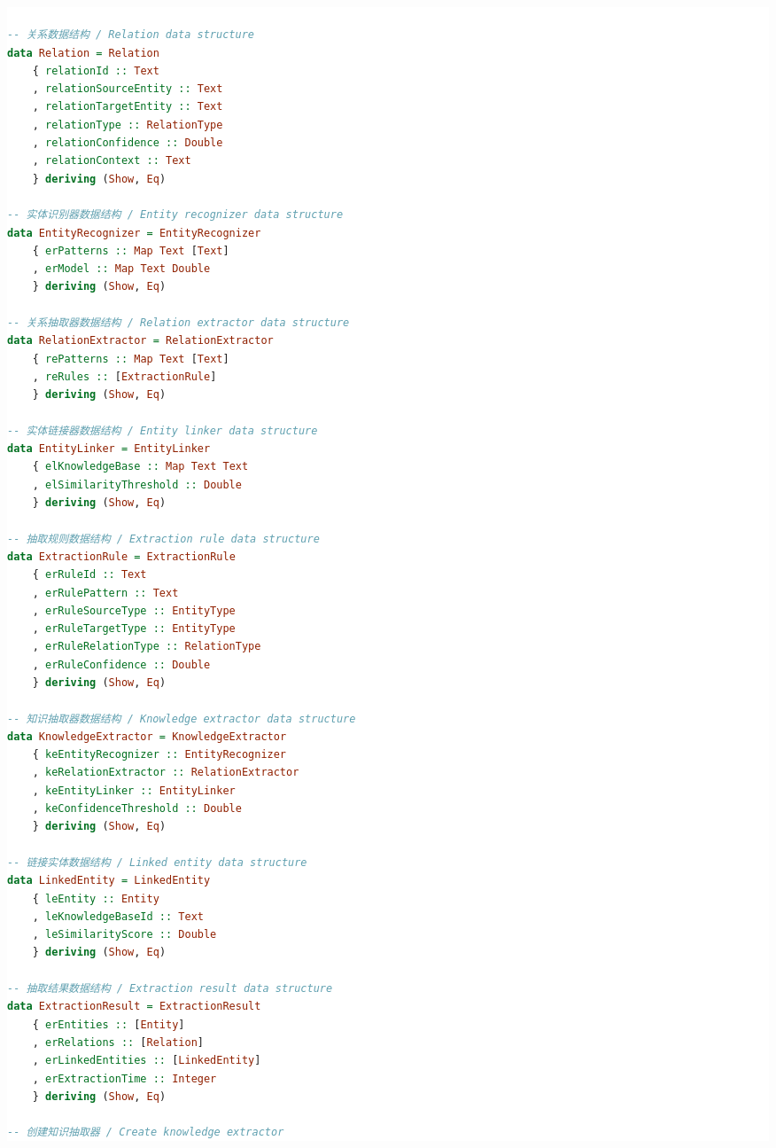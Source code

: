 ```haskell

-- 关系数据结构 / Relation data structure
data Relation = Relation
    { relationId :: Text
    , relationSourceEntity :: Text
    , relationTargetEntity :: Text
    , relationType :: RelationType
    , relationConfidence :: Double
    , relationContext :: Text
    } deriving (Show, Eq)

-- 实体识别器数据结构 / Entity recognizer data structure
data EntityRecognizer = EntityRecognizer
    { erPatterns :: Map Text [Text]
    , erModel :: Map Text Double
    } deriving (Show, Eq)

-- 关系抽取器数据结构 / Relation extractor data structure
data RelationExtractor = RelationExtractor
    { rePatterns :: Map Text [Text]
    , reRules :: [ExtractionRule]
    } deriving (Show, Eq)

-- 实体链接器数据结构 / Entity linker data structure
data EntityLinker = EntityLinker
    { elKnowledgeBase :: Map Text Text
    , elSimilarityThreshold :: Double
    } deriving (Show, Eq)

-- 抽取规则数据结构 / Extraction rule data structure
data ExtractionRule = ExtractionRule
    { erRuleId :: Text
    , erRulePattern :: Text
    , erRuleSourceType :: EntityType
    , erRuleTargetType :: EntityType
    , erRuleRelationType :: RelationType
    , erRuleConfidence :: Double
    } deriving (Show, Eq)

-- 知识抽取器数据结构 / Knowledge extractor data structure
data KnowledgeExtractor = KnowledgeExtractor
    { keEntityRecognizer :: EntityRecognizer
    , keRelationExtractor :: RelationExtractor
    , keEntityLinker :: EntityLinker
    , keConfidenceThreshold :: Double
    } deriving (Show, Eq)

-- 链接实体数据结构 / Linked entity data structure
data LinkedEntity = LinkedEntity
    { leEntity :: Entity
    , leKnowledgeBaseId :: Text
    , leSimilarityScore :: Double
    } deriving (Show, Eq)

-- 抽取结果数据结构 / Extraction result data structure
data ExtractionResult = ExtractionResult
    { erEntities :: [Entity]
    , erRelations :: [Relation]
    , erLinkedEntities :: [LinkedEntity]
    , erExtractionTime :: Integer
    } deriving (Show, Eq)

-- 创建知识抽取器 / Create knowledge extractor
```